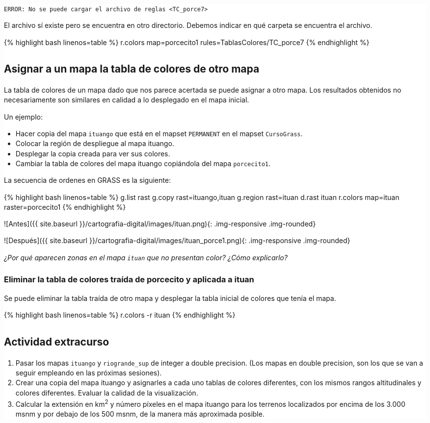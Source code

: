 `ERROR: No se puede cargar el archivo de reglas <TC_porce7>`

El archivo sí existe pero se encuentra en otro directorio. Debemos indicar en qué carpeta se encuentra el archivo.

{% highlight bash linenos=table %}
r.colors map=porcecito1 rules=TablasColores/TC_porce7
{% endhighlight %}

Asignar a un mapa la tabla de colores de otro mapa
--------------------------------------------------

La tabla de colores de un mapa dado que nos parece acertada se puede asignar a otro mapa. Los resultados obtenidos no necesariamente son similares en calidad a lo desplegado en el mapa inicial.

Un ejemplo:

- Hacer copia del mapa `ituango` que está en el mapset `PERMANENT` en el mapset `CursoGrass`.
- Colocar la región de despliegue al mapa ituango.
- Desplegar la copia creada para ver sus colores.
- Cambiar la tabla de colores del mapa ituango copiándola del mapa `porcecito1`.

La secuencia de ordenes en GRASS es la siguiente:

{% highlight bash linenos=table %}
g.list rast
g.copy rast=ituango,ituan
g.region rast=ituan
d.rast ituan
r.colors map=ituan raster=porcecito1
{% endhighlight %}

![Antes]({{ site.baseurl }}/cartografia-digital/images/ituan.png){: .img-responsive .img-rounded}

![Después]({{ site.baseurl }}/cartografia-digital/images/ituan_porce1.png){: .img-responsive .img-rounded}

*¿Por qué aparecen zonas en el mapa `ituan` que no presentan color? ¿Cómo explicarlo?*

### Eliminar la tabla de colores traída de porcecito y aplicada a ituan

Se puede eliminar la tabla traída de otro mapa y desplegar la tabla inicial de colores que tenía el mapa.

{% highlight bash linenos=table %}
r.colors -r ituan
{% endhighlight %}

Actividad extracurso
--------------------

1. Pasar los mapas `ituango` y `riogrande_sup` de integer a double precision. (Los mapas en double precision, son los que se van a seguir empleando en las próximas sesiones).
2. Crear una copia del mapa ituango y asignarles a cada uno tablas de colores diferentes, con los mismos rangos altitudinales y colores diferentes. Evaluar la calidad de la visualización.
3. Calcular la extensión en km<sup>2</sup> y número píxeles en el mapa ituango para los terrenos localizados por encima de los 3.000 msnm y por debajo de los 500 msnm, de la manera más aproximada posible.
